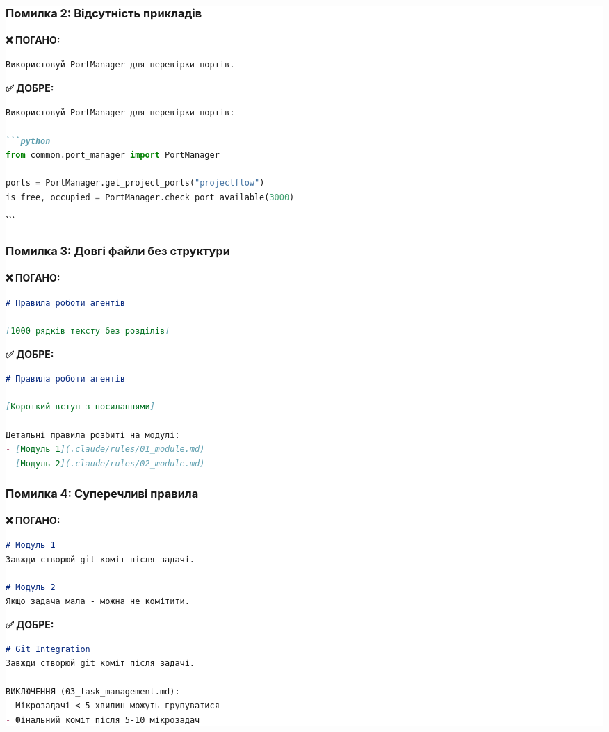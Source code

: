 ### Помилка 2: Відсутність прикладів

**❌ ПОГАНО:**
```markdown
Використовуй PortManager для перевірки портів.
```

**✅ ДОБРЕ:**
```markdown
Використовуй PortManager для перевірки портів:

```python
from common.port_manager import PortManager

ports = PortManager.get_project_ports("projectflow")
is_free, occupied = PortManager.check_port_available(3000)
```
\```

### Помилка 3: Довгі файли без структури

**❌ ПОГАНО:**
```markdown
# Правила роботи агентів

[1000 рядків тексту без розділів]
```

**✅ ДОБРЕ:**
```markdown
# Правила роботи агентів

[Короткий вступ з посиланнями]

Детальні правила розбиті на модулі:
- [Модуль 1](.claude/rules/01_module.md)
- [Модуль 2](.claude/rules/02_module.md)
```

### Помилка 4: Суперечливі правила

**❌ ПОГАНО:**
```markdown
# Модуль 1
Завжди створюй git коміт після задачі.

# Модуль 2
Якщо задача мала - можна не комітити.
```

**✅ ДОБРЕ:**
```markdown
# Git Integration
Завжди створюй git коміт після задачі.

ВИКЛЮЧЕННЯ (03_task_management.md):
- Мікрозадачі < 5 хвилин можуть групуватися
- Фінальний коміт після 5-10 мікрозадач
```
